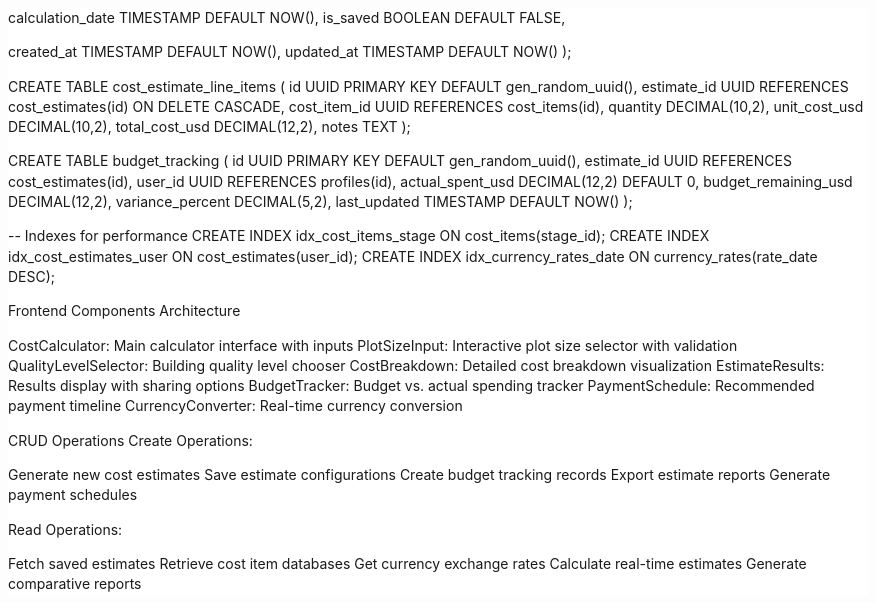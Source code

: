   calculation_date TIMESTAMP DEFAULT NOW(),
  is_saved BOOLEAN DEFAULT FALSE,
  
  created_at TIMESTAMP DEFAULT NOW(),
  updated_at TIMESTAMP DEFAULT NOW()
);

CREATE TABLE cost_estimate_line_items (
  id UUID PRIMARY KEY DEFAULT gen_random_uuid(),
  estimate_id UUID REFERENCES cost_estimates(id) ON DELETE CASCADE,
  cost_item_id UUID REFERENCES cost_items(id),
  quantity DECIMAL(10,2),
  unit_cost_usd DECIMAL(10,2),
  total_cost_usd DECIMAL(12,2),
  notes TEXT
);

CREATE TABLE budget_tracking (
  id UUID PRIMARY KEY DEFAULT gen_random_uuid(),
  estimate_id UUID REFERENCES cost_estimates(id),
  user_id UUID REFERENCES profiles(id),
  actual_spent_usd DECIMAL(12,2) DEFAULT 0,
  budget_remaining_usd DECIMAL(12,2),
  variance_percent DECIMAL(5,2),
  last_updated TIMESTAMP DEFAULT NOW()
);

-- Indexes for performance
CREATE INDEX idx_cost_items_stage ON cost_items(stage_id);
CREATE INDEX idx_cost_estimates_user ON cost_estimates(user_id);
CREATE INDEX idx_currency_rates_date ON currency_rates(rate_date DESC);

Frontend Components Architecture

CostCalculator: Main calculator interface with inputs
PlotSizeInput: Interactive plot size selector with validation
QualityLevelSelector: Building quality level chooser
CostBreakdown: Detailed cost breakdown visualization
EstimateResults: Results display with sharing options
BudgetTracker: Budget vs. actual spending tracker
PaymentSchedule: Recommended payment timeline
CurrencyConverter: Real-time currency conversion


CRUD Operations
Create Operations:

Generate new cost estimates
Save estimate configurations
Create budget tracking records
Export estimate reports
Generate payment schedules

Read Operations:

Fetch saved estimates
Retrieve cost item databases
Get currency exchange rates
Calculate real-time estimates
Generate comparative reports
